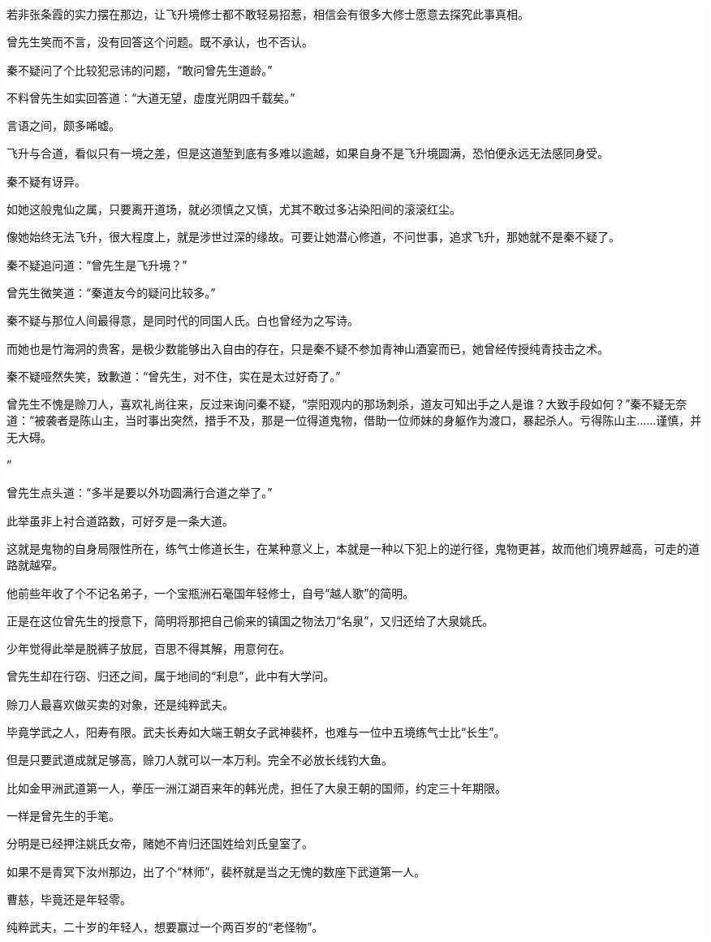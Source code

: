    若非张条霞的实力摆在那边，让飞升境修士都不敢轻易招惹，相信会有很多大修士愿意去探究此事真相。

   曾先生笑而不言，没有回答这个问题。既不承认，也不否认。

   秦不疑问了个比较犯忌讳的问题，“敢问曾先生道龄。”

   不料曾先生如实回答道：“大道无望，虚度光阴四千载矣。”

   言语之间，颇多唏嘘。

   飞升与合道，看似只有一境之差，但是这道堑到底有多难以逾越，如果自身不是飞升境圆满，恐怕便永远无法感同身受。

   秦不疑有讶异。

   如她这般鬼仙之属，只要离开道场，就必须慎之又慎，尤其不敢过多沾染阳间的滚滚红尘。

   像她始终无法飞升，很大程度上，就是涉世过深的缘故。可要让她潜心修道，不问世事，追求飞升，那她就不是秦不疑了。

   秦不疑追问道：“曾先生是飞升境？”

   曾先生微笑道：“秦道友今的疑问比较多。”

   秦不疑与那位人间最得意，是同时代的同国人氏。白也曾经为之写诗。

   而她也是竹海洞的贵客，是极少数能够出入自由的存在，只是秦不疑不参加青神山酒宴而已，她曾经传授纯青技击之术。

   秦不疑哑然失笑，致歉道：“曾先生，对不住，实在是太过好奇了。”

   曾先生不愧是赊刀人，喜欢礼尚往来，反过来询问秦不疑，“崇阳观内的那场刺杀，道友可知出手之人是谁？大致手段如何？”秦不疑无奈道：“被袭者是陈山主，当时事出突然，措手不及，那是一位得道鬼物，借助一位师妹的身躯作为渡口，暴起杀人。亏得陈山主……谨慎，并无大碍。

   ”

   曾先生点头道：“多半是要以外功圆满行合道之举了。”

   此举虽非上衬合道路数，可好歹是一条大道。

   这就是鬼物的自身局限性所在，练气士修道长生，在某种意义上，本就是一种以下犯上的逆行径，鬼物更甚，故而他们境界越高，可走的道路就越窄。

   他前些年收了个不记名弟子，一个宝瓶洲石毫国年轻修士，自号“越人歌”的简明。

   正是在这位曾先生的授意下，简明将那把自己偷来的镇国之物法刀“名泉”，又归还给了大泉姚氏。

   少年觉得此举是脱裤子放屁，百思不得其解，用意何在。

   曾先生却在行窃、归还之间，属于地间的“利息”，此中有大学问。

   赊刀人最喜欢做买卖的对象，还是纯粹武夫。

   毕竟学武之人，阳寿有限。武夫长寿如大端王朝女子武神裴杯，也难与一位中五境练气士比“长生”。

   但是只要武道成就足够高，赊刀人就可以一本万利。完全不必放长线钓大鱼。

   比如金甲洲武道第一人，拳压一洲江湖百来年的韩光虎，担任了大泉王朝的国师，约定三十年期限。

   一样是曾先生的手笔。

   分明是已经押注姚氏女帝，赌她不肯归还国姓给刘氏皇室了。

   如果不是青冥下汝州那边，出了个“林师”，裴杯就是当之无愧的数座下武道第一人。

   曹慈，毕竟还是年轻零。

   纯粹武夫，二十岁的年轻人，想要赢过一个两百岁的“老怪物”。
